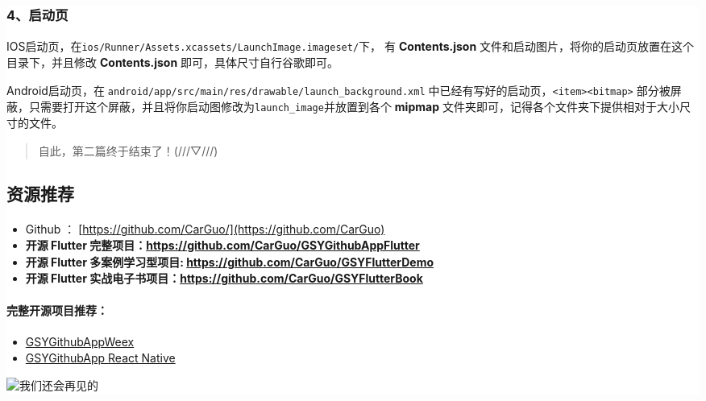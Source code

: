 ### 4、启动页

IOS启动页，在`ios/Runner/Assets.xcassets/LaunchImage.imageset/`下， 有 **Contents.json** 文件和启动图片，将你的启动页放置在这个目录下，并且修改 **Contents.json** 即可，具体尺寸自行谷歌即可。

Android启动页，在 `android/app/src/main/res/drawable/launch_background.xml` 中已经有写好的启动页，`<item><bitmap>` 部分被屏蔽，只需要打开这个屏蔽，并且将你启动图修改为`launch_image`并放置到各个 **mipmap** 文件夹即可，记得各个文件夹下提供相对于大小尺寸的文件。

>自此，第二篇终于结束了！(///▽///)

## 资源推荐

* Github ： [https://github.com/CarGuo/](https://github.com/CarGuo)
* **开源 Flutter 完整项目：https://github.com/CarGuo/GSYGithubAppFlutter**
* **开源 Flutter 多案例学习型项目: https://github.com/CarGuo/GSYFlutterDemo**
* **开源 Flutter 实战电子书项目：https://github.com/CarGuo/GSYFlutterBook**

#### 完整开源项目推荐：

* [GSYGithubAppWeex](https://github.com/CarGuo/GSYGithubAppWeex)
* [GSYGithubApp React Native](https://github.com/CarGuo/GSYGithubApp ) 


![我们还会再见的](http://img.cdn.guoshuyu.cn/20190604_Flutter-2/image9)
